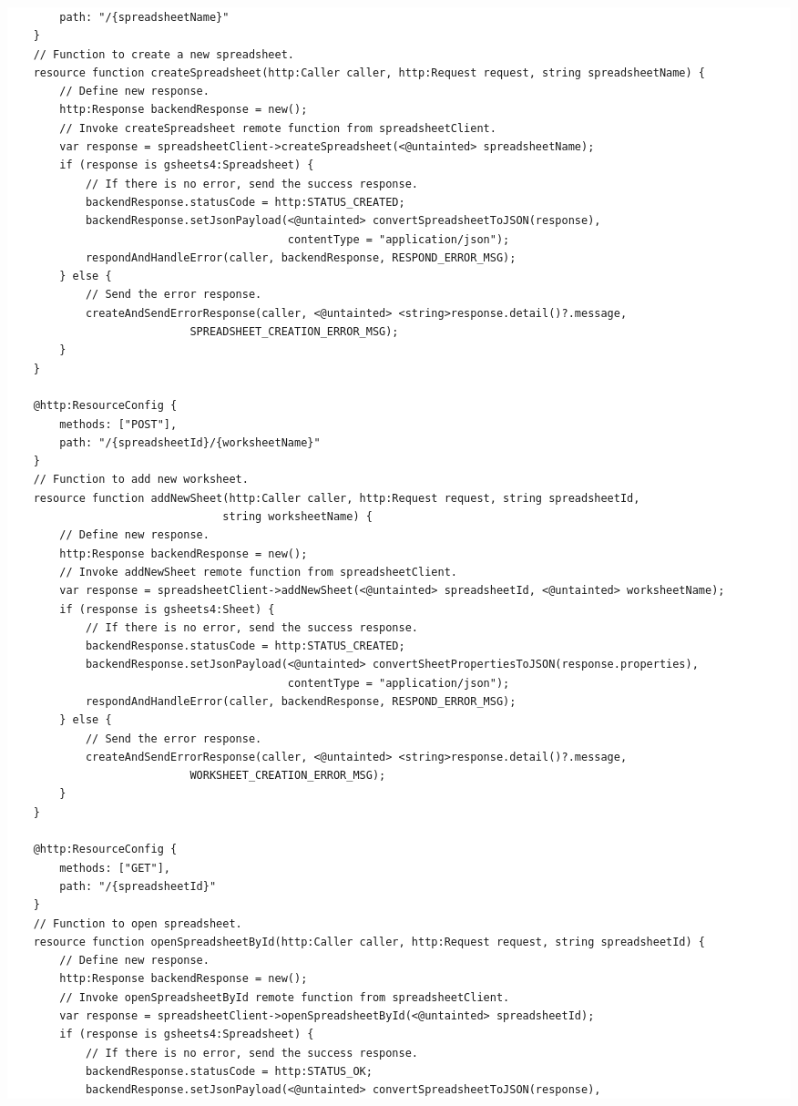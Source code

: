 ```ballerina
        path: "/{spreadsheetName}"
    }
    // Function to create a new spreadsheet.
    resource function createSpreadsheet(http:Caller caller, http:Request request, string spreadsheetName) {
        // Define new response.
        http:Response backendResponse = new();
        // Invoke createSpreadsheet remote function from spreadsheetClient.
        var response = spreadsheetClient->createSpreadsheet(<@untainted> spreadsheetName);
        if (response is gsheets4:Spreadsheet) {
            // If there is no error, send the success response.
            backendResponse.statusCode = http:STATUS_CREATED;
            backendResponse.setJsonPayload(<@untainted> convertSpreadsheetToJSON(response),
                                           contentType = "application/json");
            respondAndHandleError(caller, backendResponse, RESPOND_ERROR_MSG);
        } else {
            // Send the error response.
            createAndSendErrorResponse(caller, <@untainted> <string>response.detail()?.message,
                            SPREADSHEET_CREATION_ERROR_MSG);
        }
    }

    @http:ResourceConfig {
        methods: ["POST"],
        path: "/{spreadsheetId}/{worksheetName}"
    }
    // Function to add new worksheet.
    resource function addNewSheet(http:Caller caller, http:Request request, string spreadsheetId,
                                 string worksheetName) {
        // Define new response.
        http:Response backendResponse = new();
        // Invoke addNewSheet remote function from spreadsheetClient.
        var response = spreadsheetClient->addNewSheet(<@untainted> spreadsheetId, <@untainted> worksheetName);
        if (response is gsheets4:Sheet) {
            // If there is no error, send the success response.
            backendResponse.statusCode = http:STATUS_CREATED;
            backendResponse.setJsonPayload(<@untainted> convertSheetPropertiesToJSON(response.properties),
                                           contentType = "application/json");
            respondAndHandleError(caller, backendResponse, RESPOND_ERROR_MSG);
        } else {
            // Send the error response.
            createAndSendErrorResponse(caller, <@untainted> <string>response.detail()?.message,
                            WORKSHEET_CREATION_ERROR_MSG);
        }
    }

    @http:ResourceConfig {
        methods: ["GET"],
        path: "/{spreadsheetId}"
    }
    // Function to open spreadsheet.
    resource function openSpreadsheetById(http:Caller caller, http:Request request, string spreadsheetId) {
        // Define new response.
        http:Response backendResponse = new();
        // Invoke openSpreadsheetById remote function from spreadsheetClient.
        var response = spreadsheetClient->openSpreadsheetById(<@untainted> spreadsheetId);
        if (response is gsheets4:Spreadsheet) {
            // If there is no error, send the success response.
            backendResponse.statusCode = http:STATUS_OK;
            backendResponse.setJsonPayload(<@untainted> convertSpreadsheetToJSON(response),
```